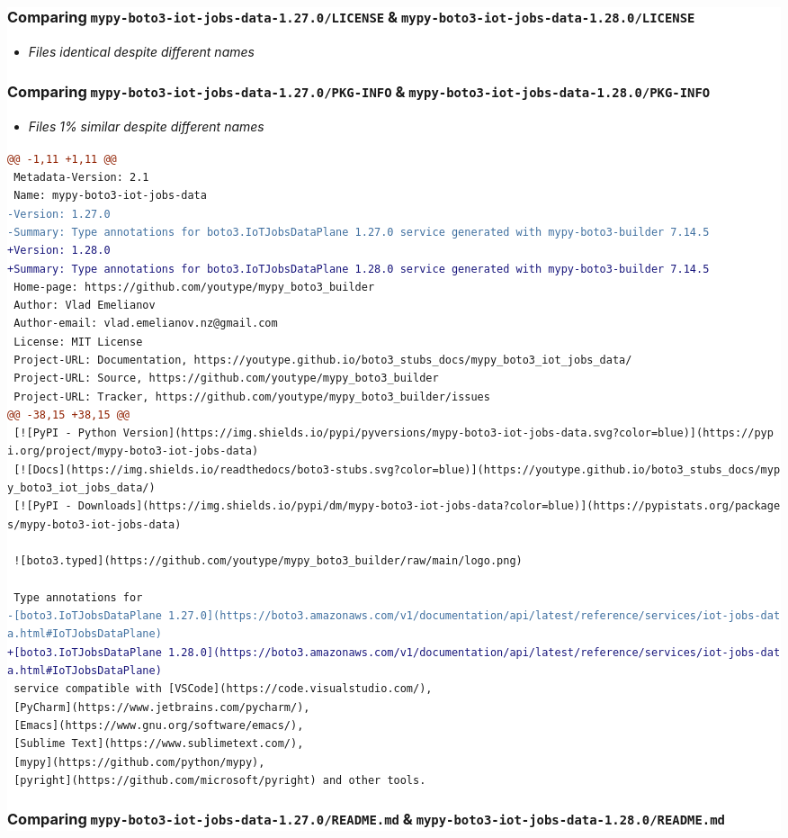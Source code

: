 ### Comparing `mypy-boto3-iot-jobs-data-1.27.0/LICENSE` & `mypy-boto3-iot-jobs-data-1.28.0/LICENSE`

 * *Files identical despite different names*

### Comparing `mypy-boto3-iot-jobs-data-1.27.0/PKG-INFO` & `mypy-boto3-iot-jobs-data-1.28.0/PKG-INFO`

 * *Files 1% similar despite different names*

```diff
@@ -1,11 +1,11 @@
 Metadata-Version: 2.1
 Name: mypy-boto3-iot-jobs-data
-Version: 1.27.0
-Summary: Type annotations for boto3.IoTJobsDataPlane 1.27.0 service generated with mypy-boto3-builder 7.14.5
+Version: 1.28.0
+Summary: Type annotations for boto3.IoTJobsDataPlane 1.28.0 service generated with mypy-boto3-builder 7.14.5
 Home-page: https://github.com/youtype/mypy_boto3_builder
 Author: Vlad Emelianov
 Author-email: vlad.emelianov.nz@gmail.com
 License: MIT License
 Project-URL: Documentation, https://youtype.github.io/boto3_stubs_docs/mypy_boto3_iot_jobs_data/
 Project-URL: Source, https://github.com/youtype/mypy_boto3_builder
 Project-URL: Tracker, https://github.com/youtype/mypy_boto3_builder/issues
@@ -38,15 +38,15 @@
 [![PyPI - Python Version](https://img.shields.io/pypi/pyversions/mypy-boto3-iot-jobs-data.svg?color=blue)](https://pypi.org/project/mypy-boto3-iot-jobs-data)
 [![Docs](https://img.shields.io/readthedocs/boto3-stubs.svg?color=blue)](https://youtype.github.io/boto3_stubs_docs/mypy_boto3_iot_jobs_data/)
 [![PyPI - Downloads](https://img.shields.io/pypi/dm/mypy-boto3-iot-jobs-data?color=blue)](https://pypistats.org/packages/mypy-boto3-iot-jobs-data)
 
 ![boto3.typed](https://github.com/youtype/mypy_boto3_builder/raw/main/logo.png)
 
 Type annotations for
-[boto3.IoTJobsDataPlane 1.27.0](https://boto3.amazonaws.com/v1/documentation/api/latest/reference/services/iot-jobs-data.html#IoTJobsDataPlane)
+[boto3.IoTJobsDataPlane 1.28.0](https://boto3.amazonaws.com/v1/documentation/api/latest/reference/services/iot-jobs-data.html#IoTJobsDataPlane)
 service compatible with [VSCode](https://code.visualstudio.com/),
 [PyCharm](https://www.jetbrains.com/pycharm/),
 [Emacs](https://www.gnu.org/software/emacs/),
 [Sublime Text](https://www.sublimetext.com/),
 [mypy](https://github.com/python/mypy),
 [pyright](https://github.com/microsoft/pyright) and other tools.
```

### Comparing `mypy-boto3-iot-jobs-data-1.27.0/README.md` & `mypy-boto3-iot-jobs-data-1.28.0/README.md`
